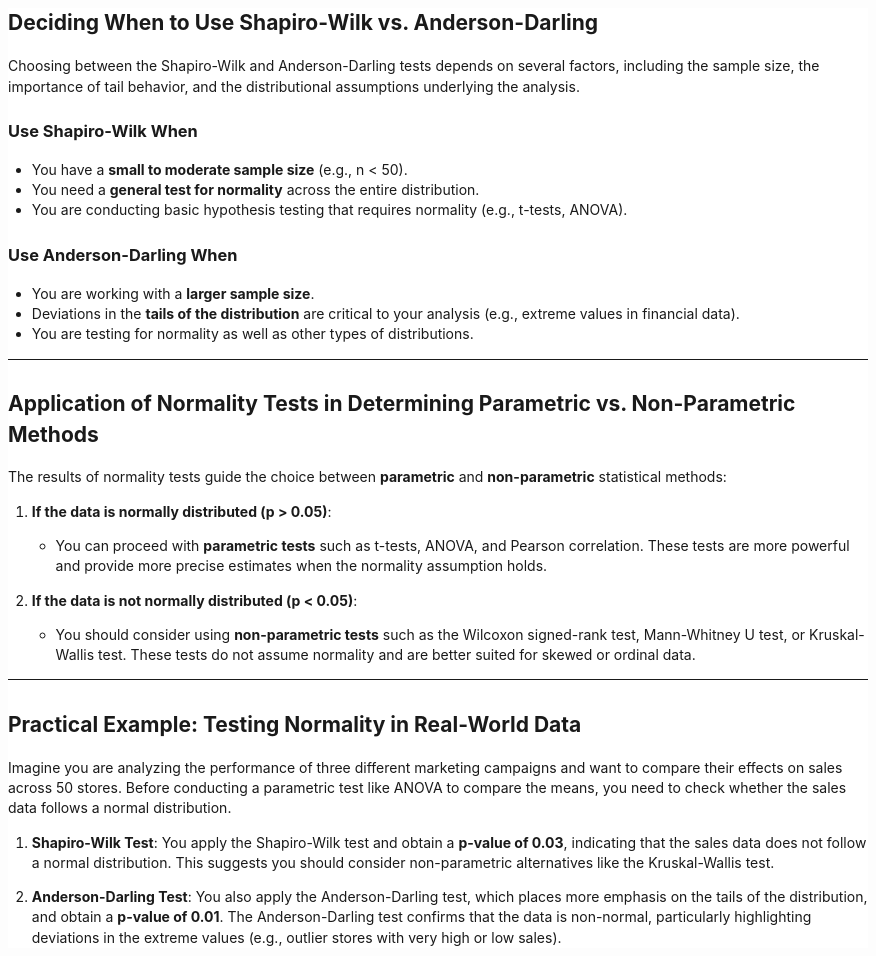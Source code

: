 ## Deciding When to Use Shapiro-Wilk vs. Anderson-Darling

Choosing between the Shapiro-Wilk and Anderson-Darling tests depends on several factors, including the sample size, the importance of tail behavior, and the distributional assumptions underlying the analysis.

### Use Shapiro-Wilk When

- You have a **small to moderate sample size** (e.g., n < 50).
- You need a **general test for normality** across the entire distribution.
- You are conducting basic hypothesis testing that requires normality (e.g., t-tests, ANOVA).

### Use Anderson-Darling When

- You are working with a **larger sample size**.
- Deviations in the **tails of the distribution** are critical to your analysis (e.g., extreme values in financial data).
- You are testing for normality as well as other types of distributions.

---

## Application of Normality Tests in Determining Parametric vs. Non-Parametric Methods

The results of normality tests guide the choice between **parametric** and **non-parametric** statistical methods:

1. **If the data is normally distributed (p > 0.05)**:
   - You can proceed with **parametric tests** such as t-tests, ANOVA, and Pearson correlation. These tests are more powerful and provide more precise estimates when the normality assumption holds.

2. **If the data is not normally distributed (p < 0.05)**:
   - You should consider using **non-parametric tests** such as the Wilcoxon signed-rank test, Mann-Whitney U test, or Kruskal-Wallis test. These tests do not assume normality and are better suited for skewed or ordinal data.

---

## Practical Example: Testing Normality in Real-World Data

Imagine you are analyzing the performance of three different marketing campaigns and want to compare their effects on sales across 50 stores. Before conducting a parametric test like ANOVA to compare the means, you need to check whether the sales data follows a normal distribution.

1. **Shapiro-Wilk Test**: You apply the Shapiro-Wilk test and obtain a **p-value of 0.03**, indicating that the sales data does not follow a normal distribution. This suggests you should consider non-parametric alternatives like the Kruskal-Wallis test.

2. **Anderson-Darling Test**: You also apply the Anderson-Darling test, which places more emphasis on the tails of the distribution, and obtain a **p-value of 0.01**. The Anderson-Darling test confirms that the data is non-normal, particularly highlighting deviations in the extreme values (e.g., outlier stores with very high or low sales).
